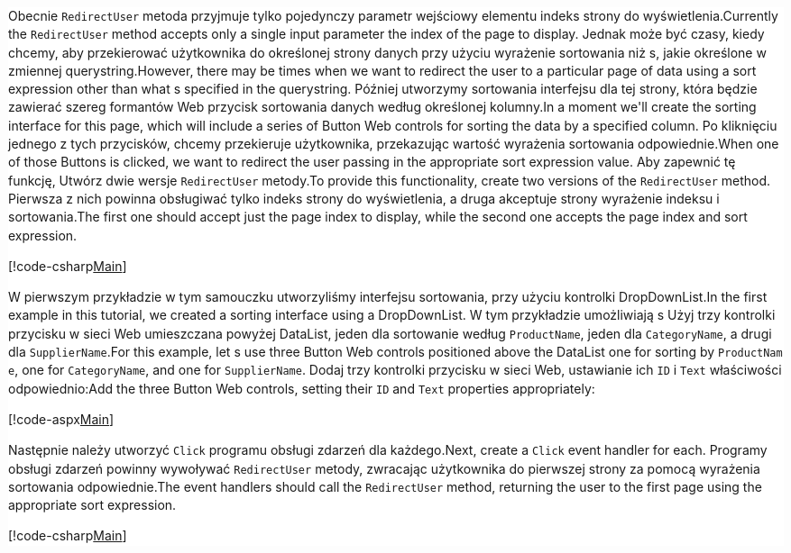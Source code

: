 <span data-ttu-id="a7c72-240">Obecnie `RedirectUser` metoda przyjmuje tylko pojedynczy parametr wejściowy elementu indeks strony do wyświetlenia.</span><span class="sxs-lookup"><span data-stu-id="a7c72-240">Currently the `RedirectUser` method accepts only a single input parameter the index of the page to display.</span></span> <span data-ttu-id="a7c72-241">Jednak może być czasy, kiedy chcemy, aby przekierować użytkownika do określonej strony danych przy użyciu wyrażenie sortowania niż s, jakie określone w zmiennej querystring.</span><span class="sxs-lookup"><span data-stu-id="a7c72-241">However, there may be times when we want to redirect the user to a particular page of data using a sort expression other than what s specified in the querystring.</span></span> <span data-ttu-id="a7c72-242">Później utworzymy sortowania interfejsu dla tej strony, która będzie zawierać szereg formantów Web przycisk sortowania danych według określonej kolumny.</span><span class="sxs-lookup"><span data-stu-id="a7c72-242">In a moment we'll create the sorting interface for this page, which will include a series of Button Web controls for sorting the data by a specified column.</span></span> <span data-ttu-id="a7c72-243">Po kliknięciu jednego z tych przycisków, chcemy przekieruje użytkownika, przekazując wartość wyrażenia sortowania odpowiednie.</span><span class="sxs-lookup"><span data-stu-id="a7c72-243">When one of those Buttons is clicked, we want to redirect the user passing in the appropriate sort expression value.</span></span> <span data-ttu-id="a7c72-244">Aby zapewnić tę funkcję, Utwórz dwie wersje `RedirectUser` metody.</span><span class="sxs-lookup"><span data-stu-id="a7c72-244">To provide this functionality, create two versions of the `RedirectUser` method.</span></span> <span data-ttu-id="a7c72-245">Pierwsza z nich powinna obsługiwać tylko indeks strony do wyświetlenia, a druga akceptuje strony wyrażenie indeksu i sortowania.</span><span class="sxs-lookup"><span data-stu-id="a7c72-245">The first one should accept just the page index to display, while the second one accepts the page index and sort expression.</span></span>


[!code-csharp[Main](sorting-data-in-a-datalist-or-repeater-control-cs/samples/sample7.cs)]

<span data-ttu-id="a7c72-246">W pierwszym przykładzie w tym samouczku utworzyliśmy interfejsu sortowania, przy użyciu kontrolki DropDownList.</span><span class="sxs-lookup"><span data-stu-id="a7c72-246">In the first example in this tutorial, we created a sorting interface using a DropDownList.</span></span> <span data-ttu-id="a7c72-247">W tym przykładzie umożliwiają s Użyj trzy kontrolki przycisku w sieci Web umieszczana powyżej DataList, jeden dla sortowanie według `ProductName`, jeden dla `CategoryName`, a drugi dla `SupplierName`.</span><span class="sxs-lookup"><span data-stu-id="a7c72-247">For this example, let s use three Button Web controls positioned above the DataList one for sorting by `ProductName`, one for `CategoryName`, and one for `SupplierName`.</span></span> <span data-ttu-id="a7c72-248">Dodaj trzy kontrolki przycisku w sieci Web, ustawianie ich `ID` i `Text` właściwości odpowiednio:</span><span class="sxs-lookup"><span data-stu-id="a7c72-248">Add the three Button Web controls, setting their `ID` and `Text` properties appropriately:</span></span>


[!code-aspx[Main](sorting-data-in-a-datalist-or-repeater-control-cs/samples/sample8.aspx)]

<span data-ttu-id="a7c72-249">Następnie należy utworzyć `Click` programu obsługi zdarzeń dla każdego.</span><span class="sxs-lookup"><span data-stu-id="a7c72-249">Next, create a `Click` event handler for each.</span></span> <span data-ttu-id="a7c72-250">Programy obsługi zdarzeń powinny wywoływać `RedirectUser` metody, zwracając użytkownika do pierwszej strony za pomocą wyrażenia sortowania odpowiednie.</span><span class="sxs-lookup"><span data-stu-id="a7c72-250">The event handlers should call the `RedirectUser` method, returning the user to the first page using the appropriate sort expression.</span></span>


[!code-csharp[Main](sorting-data-in-a-datalist-or-repeater-control-cs/samples/sample9.cs)]
